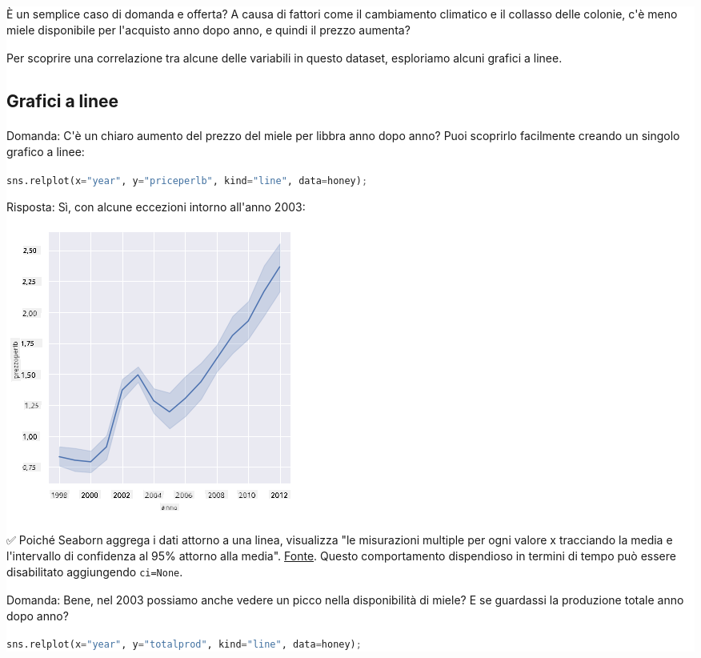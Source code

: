 È un semplice caso di domanda e offerta? A causa di fattori come il cambiamento climatico e il collasso delle colonie, c'è meno miele disponibile per l'acquisto anno dopo anno, e quindi il prezzo aumenta?

Per scoprire una correlazione tra alcune delle variabili in questo dataset, esploriamo alcuni grafici a linee.

## Grafici a linee

Domanda: C'è un chiaro aumento del prezzo del miele per libbra anno dopo anno? Puoi scoprirlo facilmente creando un singolo grafico a linee:

```python
sns.relplot(x="year", y="priceperlb", kind="line", data=honey);
```
Risposta: Sì, con alcune eccezioni intorno all'anno 2003:

![line chart 1](../../../../translated_images/line1.f36eb465229a3b1fe385cdc93861aab3939de987d504b05de0b6cd567ef79f43.it.png)

✅ Poiché Seaborn aggrega i dati attorno a una linea, visualizza "le misurazioni multiple per ogni valore x tracciando la media e l'intervallo di confidenza al 95% attorno alla media". [Fonte](https://seaborn.pydata.org/tutorial/relational.html). Questo comportamento dispendioso in termini di tempo può essere disabilitato aggiungendo `ci=None`.

Domanda: Bene, nel 2003 possiamo anche vedere un picco nella disponibilità di miele? E se guardassi la produzione totale anno dopo anno?

```python
sns.relplot(x="year", y="totalprod", kind="line", data=honey);
```
